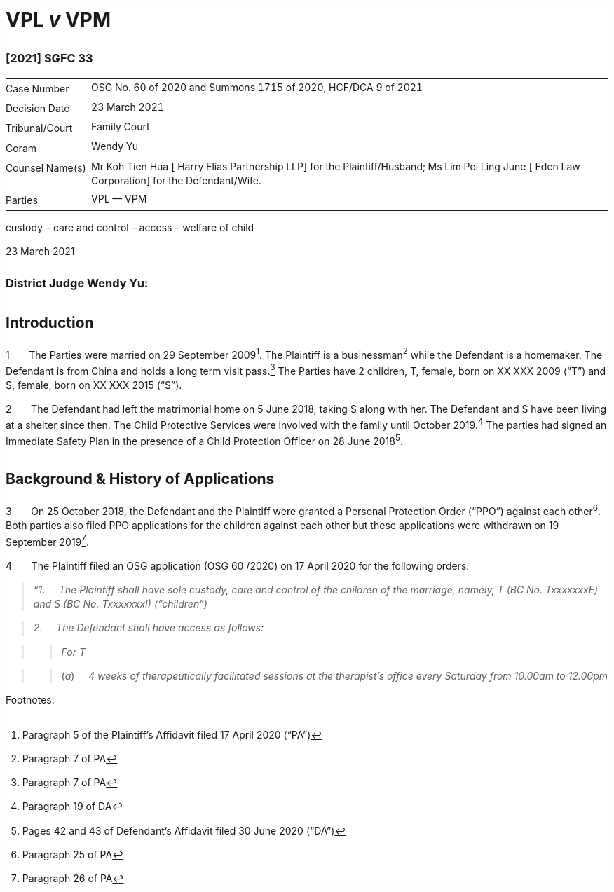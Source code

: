 <style>.footnotes::before { content: "Footnotes:"; }</style>
# VPL _v_ VPM  

### \[2021\] SGFC 33

<table id="info-table"><tbody><tr class="info-row"><td class="txt-label" style="padding: 4px 0px; white-space: nowrap" valign="top">Case Number</td><td class="txt-body">OSG No. 60 of 2020 and Summons 1715 of 2020, HCF/DCA 9 of 2021</td></tr><tr class="info-row"><td class="txt-label" style="padding: 4px 0px; white-space: nowrap" valign="top">Decision Date</td><td class="txt-body">23 March 2021</td></tr><tr class="info-row"><td class="txt-label" style="padding: 4px 0px; white-space: nowrap" valign="top">Tribunal/Court</td><td class="txt-body">Family Court</td></tr><tr class="info-row"><td class="txt-label" style="padding: 4px 0px; white-space: nowrap" valign="top">Coram</td><td class="txt-body">Wendy Yu</td></tr><tr class="info-row"><td class="txt-label" style="padding: 4px 0px; white-space: nowrap" valign="top">Counsel Name(s)</td><td class="txt-body">Mr Koh Tien Hua [ Harry Elias Partnership LLP] for the Plaintiff/Husband; Ms Lim Pei Ling June [ Eden Law Corporation] for the Defendant/Wife.</td></tr><tr class="info-row"><td class="txt-label" style="padding: 4px 0px; white-space: nowrap" valign="top">Parties</td><td class="txt-body">VPL — VPM</td></tr></tbody></table>

custody – care and control – access – welfare of child

23 March 2021

### District Judge Wendy Yu:

## Introduction

1       The Parties were married on 29 September 2009[^1]. The Plaintiff is a businessman[^2] while the Defendant is a homemaker. The Defendant is from China and holds a long term visit pass.[^3] The Parties have 2 children, T, female, born on XX XXX 2009 (“T”) and S, female, born on XX XXX 2015 (“S”).

2       The Defendant had left the matrimonial home on 5 June 2018, taking S along with her. The Defendant and S have been living at a shelter since then. The Child Protective Services were involved with the family until October 2019.[^4] The parties had signed an Immediate Safety Plan in the presence of a Child Protection Officer on 28 June 2018[^5].

## Background & History of Applications

3       On 25 October 2018, the Defendant and the Plaintiff were granted a Personal Protection Order (“PPO”) against each other[^6]. Both parties also filed PPO applications for the children against each other but these applications were withdrawn on 19 September 2019[^7].

4       The Plaintiff filed an OSG application (OSG 60 /2020) on 17 April 2020 for the following orders:

> _“1_.     _The Plaintiff shall have sole custody, care and control of the children of the marriage, namely, T (BC No. TxxxxxxxE) and S (BC No. TxxxxxxxI) (“children”)_

> _2_.     _The Defendant shall have access as follows:_

>> _For T_

>> (_a_)     _4 weeks of therapeutically facilitated sessions at the therapist’s office every Saturday from 10.00am to 12.00pm_


[^1]: Paragraph 5 of the Plaintiff’s Affidavit filed 17 April 2020 (“PA”)
[^2]: Paragraph 7 of PA
[^3]: Paragraph 7 of PA
[^4]: Paragraph 19 of DA
[^5]: Pages 42 and 43 of Defendant’s Affidavit filed 30 June 2020 (“DA”)
[^6]: Paragraph 25 of PA
[^7]: Paragraph 26 of PA
[^8]: At Paragraph 12 of the Plaintiff’s submissions filed 30 December 2020 (“PS-1”)
[^9]: Paragraph 15 of PS-1
[^10]: Paragraphs 12 to 15 of the Plaintiff’s submissions filed 4 January 2021 (“PS-2”)
[^11]: Paragraph 14 of PS-1
[^12]: Paragraphs 20 and 21 of the Defendant’s submissions filed 30 December 2020 (“DS”)
[^13]: Paragraph 44 of DS
[^14]: Paragraph 51 of DS
[^15]: Paragraph 26 of the PA
[^16]: Counsel’s submissions at hearing on 4 January 2021, at page 3 of the Notes of Evidence
[^17]: \[30\] of _ARI v ARJ_
[^18]: \[33\] of _ARI v ARJ_
[^19]: Page 81 of DA
[^20]: Pages 76 to 80 of DA
[^21]: At paragraph 70, page 17 of the Joint Expert Affidavit dated 17 April 2020
[^22]: Paragraph 51 of DS